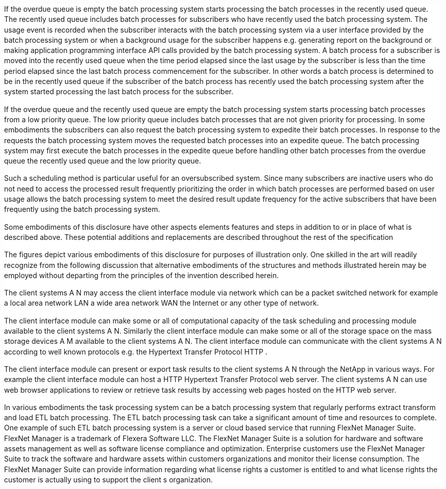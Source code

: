 If the overdue queue is empty the batch processing system starts processing the batch processes in the recently used queue. The recently used queue includes batch processes for subscribers who have recently used the batch processing system. The usage event is recorded when the subscriber interacts with the batch processing system via a user interface provided by the batch processing system or when a background usage for the subscriber happens e.g. generating report on the background or making application programming interface API calls provided by the batch processing system. A batch process for a subscriber is moved into the recently used queue when the time period elapsed since the last usage by the subscriber is less than the time period elapsed since the last batch process commencement for the subscriber. In other words a batch process is determined to be in the recently used queue if the subscriber of the batch process has recently used the batch processing system after the system started processing the last batch process for the subscriber.

If the overdue queue and the recently used queue are empty the batch processing system starts processing batch processes from a low priority queue. The low priority queue includes batch processes that are not given priority for processing. In some embodiments the subscribers can also request the batch processing system to expedite their batch processes. In response to the requests the batch processing system moves the requested batch processes into an expedite queue. The batch processing system may first execute the batch processes in the expedite queue before handling other batch processes from the overdue queue the recently used queue and the low priority queue.

Such a scheduling method is particular useful for an oversubscribed system. Since many subscribers are inactive users who do not need to access the processed result frequently prioritizing the order in which batch processes are performed based on user usage allows the batch processing system to meet the desired result update frequency for the active subscribers that have been frequently using the batch processing system.

Some embodiments of this disclosure have other aspects elements features and steps in addition to or in place of what is described above. These potential additions and replacements are described throughout the rest of the specification

The figures depict various embodiments of this disclosure for purposes of illustration only. One skilled in the art will readily recognize from the following discussion that alternative embodiments of the structures and methods illustrated herein may be employed without departing from the principles of the invention described herein.

The client systems A N may access the client interface module via network which can be a packet switched network for example a local area network LAN a wide area network WAN the Internet or any other type of network.

The client interface module can make some or all of computational capacity of the task scheduling and processing module available to the client systems A N. Similarly the client interface module can make some or all of the storage space on the mass storage devices A M available to the client systems A N. The client interface module can communicate with the client systems A N according to well known protocols e.g. the Hypertext Transfer Protocol HTTP .

The client interface module can present or export task results to the client systems A N through the NetApp in various ways. For example the client interface module can host a HTTP Hypertext Transfer Protocol web server. The client systems A N can use web browser applications to review or retrieve task results by accessing web pages hosted on the HTTP web server.

In various embodiments the task processing system can be a batch processing system that regularly performs extract transform and load ETL batch processing. The ETL batch processing task can take a significant amount of time and resources to complete. One example of such ETL batch processing system is a server or cloud based service that running FlexNet Manager Suite. FlexNet Manager is a trademark of Flexera Software LLC. The FlexNet Manager Suite is a solution for hardware and software assets management as well as software license compliance and optimization. Enterprise customers use the FlexNet Manager Suite to track the software and hardware assets within customers organizations and monitor their license consumption. The FlexNet Manager Suite can provide information regarding what license rights a customer is entitled to and what license rights the customer is actually using to support the client s organization.
